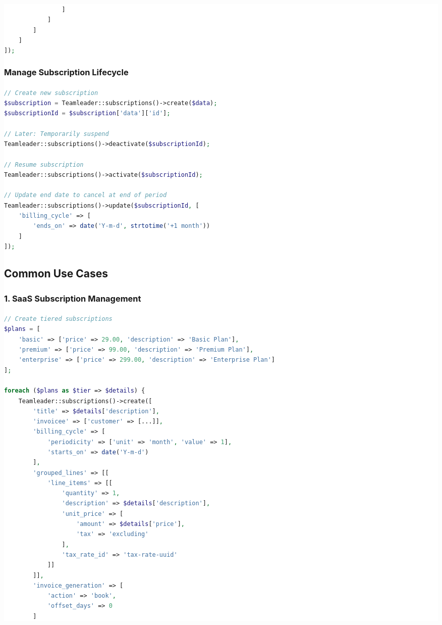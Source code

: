 ```php
                ]
            ]
        ]
    ]
]);
```

### Manage Subscription Lifecycle

```php
// Create new subscription
$subscription = Teamleader::subscriptions()->create($data);
$subscriptionId = $subscription['data']['id'];

// Later: Temporarily suspend
Teamleader::subscriptions()->deactivate($subscriptionId);

// Resume subscription
Teamleader::subscriptions()->activate($subscriptionId);

// Update end date to cancel at end of period
Teamleader::subscriptions()->update($subscriptionId, [
    'billing_cycle' => [
        'ends_on' => date('Y-m-d', strtotime('+1 month'))
    ]
]);
```

## Common Use Cases

### 1. SaaS Subscription Management

```php
// Create tiered subscriptions
$plans = [
    'basic' => ['price' => 29.00, 'description' => 'Basic Plan'],
    'premium' => ['price' => 99.00, 'description' => 'Premium Plan'],
    'enterprise' => ['price' => 299.00, 'description' => 'Enterprise Plan']
];

foreach ($plans as $tier => $details) {
    Teamleader::subscriptions()->create([
        'title' => $details['description'],
        'invoicee' => ['customer' => [...]],
        'billing_cycle' => [
            'periodicity' => ['unit' => 'month', 'value' => 1],
            'starts_on' => date('Y-m-d')
        ],
        'grouped_lines' => [[
            'line_items' => [[
                'quantity' => 1,
                'description' => $details['description'],
                'unit_price' => [
                    'amount' => $details['price'],
                    'tax' => 'excluding'
                ],
                'tax_rate_id' => 'tax-rate-uuid'
            ]]
        ]],
        'invoice_generation' => [
            'action' => 'book',
            'offset_days' => 0
        ]
```
